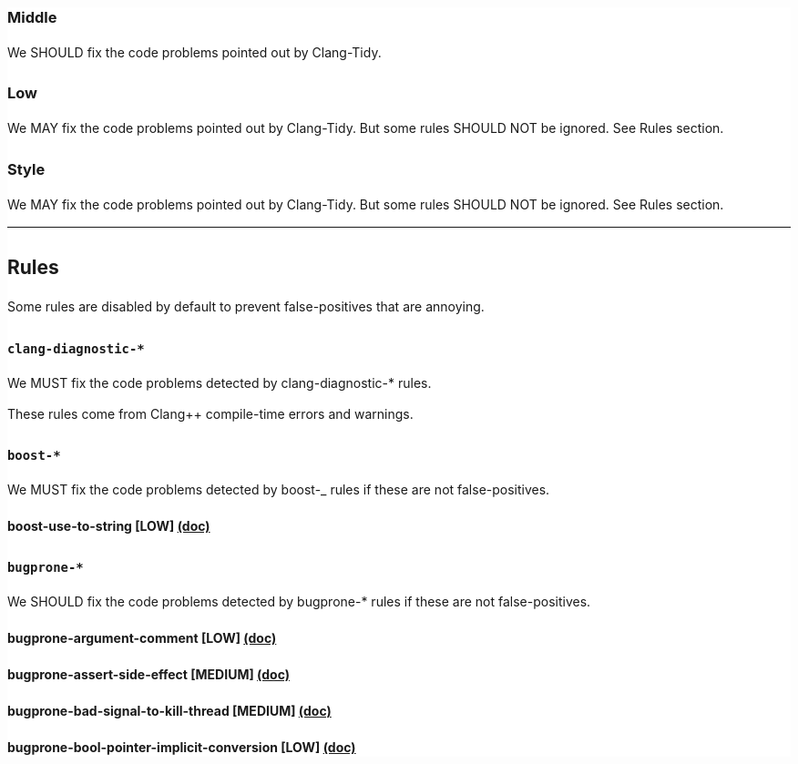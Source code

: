 ### Middle

We SHOULD fix the code problems pointed out by Clang-Tidy.

### Low

We MAY fix the code problems pointed out by Clang-Tidy. But some rules SHOULD NOT be ignored. See Rules section.

### Style

We MAY fix the code problems pointed out by Clang-Tidy. But some rules SHOULD NOT be ignored. See Rules section.

---

## Rules

Some rules are disabled by default to prevent false-positives that are annoying.

### `clang-diagnostic-*`

We MUST fix the code problems detected by clang-diagnostic-\* rules.

These rules come from Clang++ compile-time errors and warnings.

### `boost-*`

We MUST fix the code problems detected by boost-\_ rules if these are not false-positives.

#### boost-use-to-string [LOW] [(doc)](https://clang.llvm.org/extra/clang-tidy/checks/boost-use-to-string.html)

### `bugprone-*`

We SHOULD fix the code problems detected by bugprone-\* rules if these are not false-positives.

#### bugprone-argument-comment [LOW] [(doc)](https://clang.llvm.org/extra/clang-tidy/checks/bugprone-argument-comment.html)

#### bugprone-assert-side-effect [MEDIUM] [(doc)](https://clang.llvm.org/extra/clang-tidy/checks/bugprone-assert-side-effect.html)

#### bugprone-bad-signal-to-kill-thread [MEDIUM] [(doc)](https://clang.llvm.org/extra/clang-tidy/checks/bugprone-bad-signal-to-kill-thread.html)

#### bugprone-bool-pointer-implicit-conversion [LOW] [(doc)](https://clang.llvm.org/extra/clang-tidy/checks/bugprone-bool-pointer-implicit-conversion.html)
